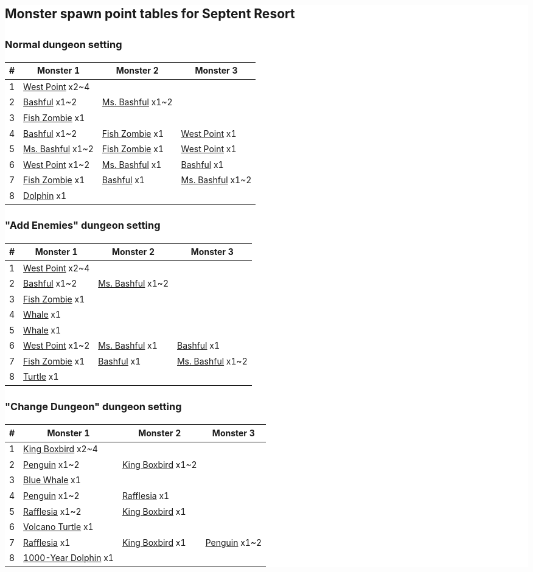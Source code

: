 ## Monster spawn point tables for Septent Resort


### Normal dungeon setting


| #  | Monster 1 | Monster 2 | Monster 3 |
| -- | --------- | --------- | --------- |
| 1 | [West Point](/neptunia/rb2/monster/0-136-west-point.html) x2~4 |
| 2 | [Bashful](/neptunia/rb2/monster/0-138-bashful.html) x1~2 | [Ms. Bashful](/neptunia/rb2/monster/0-139-ms-bashful.html) x1~2 |
| 3 | [Fish Zombie](/neptunia/rb2/monster/0-120-fish-zombie.html) x1 |
| 4 | [Bashful](/neptunia/rb2/monster/0-138-bashful.html) x1~2 | [Fish Zombie](/neptunia/rb2/monster/0-120-fish-zombie.html) x1 | [West Point](/neptunia/rb2/monster/0-136-west-point.html) x1 |
| 5 | [Ms. Bashful](/neptunia/rb2/monster/0-139-ms-bashful.html) x1~2 | [Fish Zombie](/neptunia/rb2/monster/0-120-fish-zombie.html) x1 | [West Point](/neptunia/rb2/monster/0-136-west-point.html) x1 |
| 6 | [West Point](/neptunia/rb2/monster/0-136-west-point.html) x1~2 | [Ms. Bashful](/neptunia/rb2/monster/0-139-ms-bashful.html) x1 | [Bashful](/neptunia/rb2/monster/0-138-bashful.html) x1 |
| 7 | [Fish Zombie](/neptunia/rb2/monster/0-120-fish-zombie.html) x1 | [Bashful](/neptunia/rb2/monster/0-138-bashful.html) x1 | [Ms. Bashful](/neptunia/rb2/monster/0-139-ms-bashful.html) x1~2 |
| 8 | [Dolphin](/neptunia/rb2/monster/0-140-dolphin.html) x1 |

### "Add Enemies" dungeon setting


| #  | Monster 1 | Monster 2 | Monster 3 |
| -- | --------- | --------- | --------- |
| 1 | [West Point](/neptunia/rb2/monster/0-136-west-point.html) x2~4 |
| 2 | [Bashful](/neptunia/rb2/monster/0-138-bashful.html) x1~2 | [Ms. Bashful](/neptunia/rb2/monster/0-139-ms-bashful.html) x1~2 |
| 3 | [Fish Zombie](/neptunia/rb2/monster/0-120-fish-zombie.html) x1 |
| 4 | [Whale](/neptunia/rb2/monster/0-141-whale.html) x1 |
| 5 | [Whale](/neptunia/rb2/monster/0-141-whale.html) x1 |
| 6 | [West Point](/neptunia/rb2/monster/0-136-west-point.html) x1~2 | [Ms. Bashful](/neptunia/rb2/monster/0-139-ms-bashful.html) x1 | [Bashful](/neptunia/rb2/monster/0-138-bashful.html) x1 |
| 7 | [Fish Zombie](/neptunia/rb2/monster/0-120-fish-zombie.html) x1 | [Bashful](/neptunia/rb2/monster/0-138-bashful.html) x1 | [Ms. Bashful](/neptunia/rb2/monster/0-139-ms-bashful.html) x1~2 |
| 8 | [Turtle](/neptunia/rb2/monster/0-142-turtle.html) x1 |

### "Change Dungeon" dungeon setting


| #  | Monster 1 | Monster 2 | Monster 3 |
| -- | --------- | --------- | --------- |
| 1 | [King Boxbird](/neptunia/rb2/monster/0-349-king-boxbird.html) x2~4 |
| 2 | [Penguin](/neptunia/rb2/monster/0-350-penguin.html) x1~2 | [King Boxbird](/neptunia/rb2/monster/0-349-king-boxbird.html) x1~2 |
| 3 | [Blue Whale](/neptunia/rb2/monster/0-354-blue-whale.html) x1 |
| 4 | [Penguin](/neptunia/rb2/monster/0-350-penguin.html) x1~2 | [Rafflesia](/neptunia/rb2/monster/0-351-rafflesia.html) x1 |
| 5 | [Rafflesia](/neptunia/rb2/monster/0-351-rafflesia.html) x1~2 | [King Boxbird](/neptunia/rb2/monster/0-349-king-boxbird.html) x1 |
| 6 | [Volcano Turtle](/neptunia/rb2/monster/0-355-volcano-turtle.html) x1 |
| 7 | [Rafflesia](/neptunia/rb2/monster/0-351-rafflesia.html) x1 | [King Boxbird](/neptunia/rb2/monster/0-349-king-boxbird.html) x1 | [Penguin](/neptunia/rb2/monster/0-350-penguin.html) x1~2 |
| 8 | [1000-Year Dolphin](/neptunia/rb2/monster/0-353-1000-year-dolphin.html) x1 |